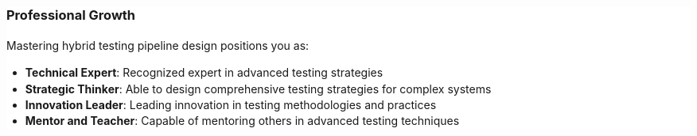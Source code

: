 ### **Professional Growth**
Mastering hybrid testing pipeline design positions you as:
- **Technical Expert**: Recognized expert in advanced testing strategies
- **Strategic Thinker**: Able to design comprehensive testing strategies for complex systems
- **Innovation Leader**: Leading innovation in testing methodologies and practices
- **Mentor and Teacher**: Capable of mentoring others in advanced testing techniques